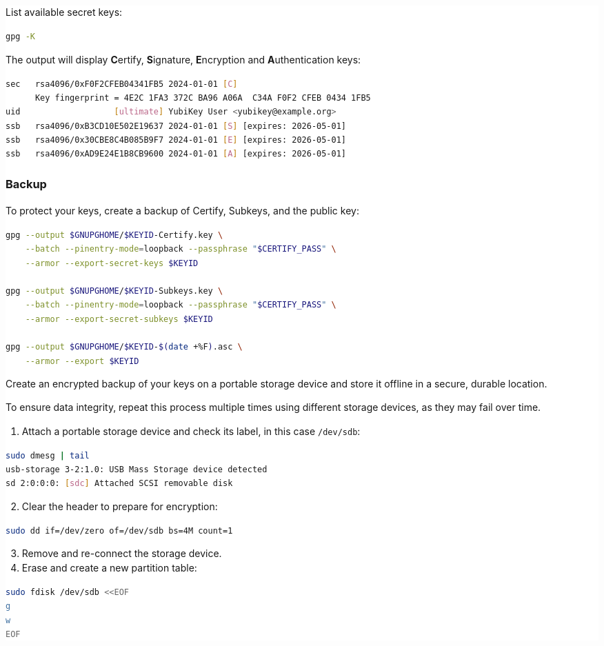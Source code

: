 List available secret keys:

```bash
gpg -K
```

The output will display **C**ertify, **S**ignature, **E**ncryption and **A**uthentication keys:

```bash
sec   rsa4096/0xF0F2CFEB04341FB5 2024-01-01 [C]
      Key fingerprint = 4E2C 1FA3 372C BA96 A06A  C34A F0F2 CFEB 0434 1FB5
uid                   [ultimate] YubiKey User <yubikey@example.org>
ssb   rsa4096/0xB3CD10E502E19637 2024-01-01 [S] [expires: 2026-05-01]
ssb   rsa4096/0x30CBE8C4B085B9F7 2024-01-01 [E] [expires: 2026-05-01]
ssb   rsa4096/0xAD9E24E1B8CB9600 2024-01-01 [A] [expires: 2026-05-01]
```
### Backup

To protect your keys, create a backup of Certify, Subkeys, and the public key:

```bash
gpg --output $GNUPGHOME/$KEYID-Certify.key \
    --batch --pinentry-mode=loopback --passphrase "$CERTIFY_PASS" \
    --armor --export-secret-keys $KEYID

gpg --output $GNUPGHOME/$KEYID-Subkeys.key \
    --batch --pinentry-mode=loopback --passphrase "$CERTIFY_PASS" \
    --armor --export-secret-subkeys $KEYID

gpg --output $GNUPGHOME/$KEYID-$(date +%F).asc \
    --armor --export $KEYID
```

Create an encrypted backup of your keys on a portable storage device and store it offline in a secure, durable location. 

To ensure data integrity, repeat this process multiple times using different storage devices, as they may fail over time.

1. Attach a portable storage device and check its label, in this case `/dev/sdb`:
```bash
sudo dmesg | tail
usb-storage 3-2:1.0: USB Mass Storage device detected
sd 2:0:0:0: [sdc] Attached SCSI removable disk
```

2. Clear the header to prepare for encryption:
```bash
sudo dd if=/dev/zero of=/dev/sdb bs=4M count=1
```

3. Remove and re-connect the storage device.
4. Erase and create a new partition table:
```bash
sudo fdisk /dev/sdb <<EOF
g
w
EOF
```
